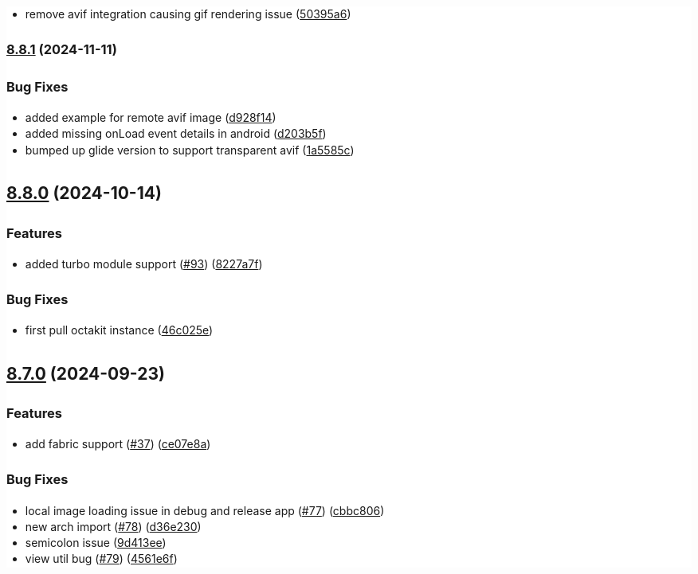 * remove avif integration causing gif rendering issue ([50395a6](https://github.com/ds-horizon/react-native-fast-image/commit/50395a6dfdb856c07de9d76eac13608804cad50f))

### [8.8.1](https://github.com/ds-horizon/react-native-fast-image/compare/v8.8.0...v8.8.1) (2024-11-11)


### Bug Fixes

* added example for remote avif image ([d928f14](https://github.com/ds-horizon/react-native-fast-image/commit/d928f14eadc3b1c081e5d777235f08234b67203d))
* added missing onLoad event details in android ([d203b5f](https://github.com/ds-horizon/react-native-fast-image/commit/d203b5f237b78407738791f35c8ef6d2c2e2ee57))
* bumped up glide version to support transparent avif ([1a5585c](https://github.com/ds-horizon/react-native-fast-image/commit/1a5585c8e237461215b4a79b1ef642867493636e))

## [8.8.0](https://github.com/ds-horizon/react-native-fast-image/compare/v8.7.0...v8.8.0) (2024-10-14)


### Features

* added turbo module support ([#93](https://github.com/ds-horizon/react-native-fast-image/issues/93)) ([8227a7f](https://github.com/ds-horizon/react-native-fast-image/commit/8227a7faf6f76d98d043d60cc3cc5b17965f30bb))


### Bug Fixes

* first pull octakit instance ([46c025e](https://github.com/ds-horizon/react-native-fast-image/commit/46c025e60a19bd9decdbe0f3a27917bf33adb03f))

## [8.7.0](https://github.com/ds-horizon/react-native-fast-image/compare/v8.6.12...v8.7.0) (2024-09-23)


### Features

* add fabric support ([#37](https://github.com/ds-horizon/react-native-fast-image/issues/37)) ([ce07e8a](https://github.com/ds-horizon/react-native-fast-image/commit/ce07e8aca336d6fab9894e56a2279285b6b8691e))


### Bug Fixes

* local image loading issue  in debug and release app ([#77](https://github.com/ds-horizon/react-native-fast-image/issues/77)) ([cbbc806](https://github.com/ds-horizon/react-native-fast-image/commit/cbbc80606e4e7941a058277c0e4e8a3950bafb44))
* new arch import ([#78](https://github.com/ds-horizon/react-native-fast-image/issues/78)) ([d36e230](https://github.com/ds-horizon/react-native-fast-image/commit/d36e230c5adcc8dbc0abe76d0530b0c4319d1226))
* semicolon issue ([9d413ee](https://github.com/ds-horizon/react-native-fast-image/commit/9d413ee9fa15831833bb928ca02d1567fb5727ee))
* view util bug ([#79](https://github.com/ds-horizon/react-native-fast-image/issues/79)) ([4561e6f](https://github.com/ds-horizon/react-native-fast-image/commit/4561e6f0bb3788017e6809d56d769d9875be5402))
